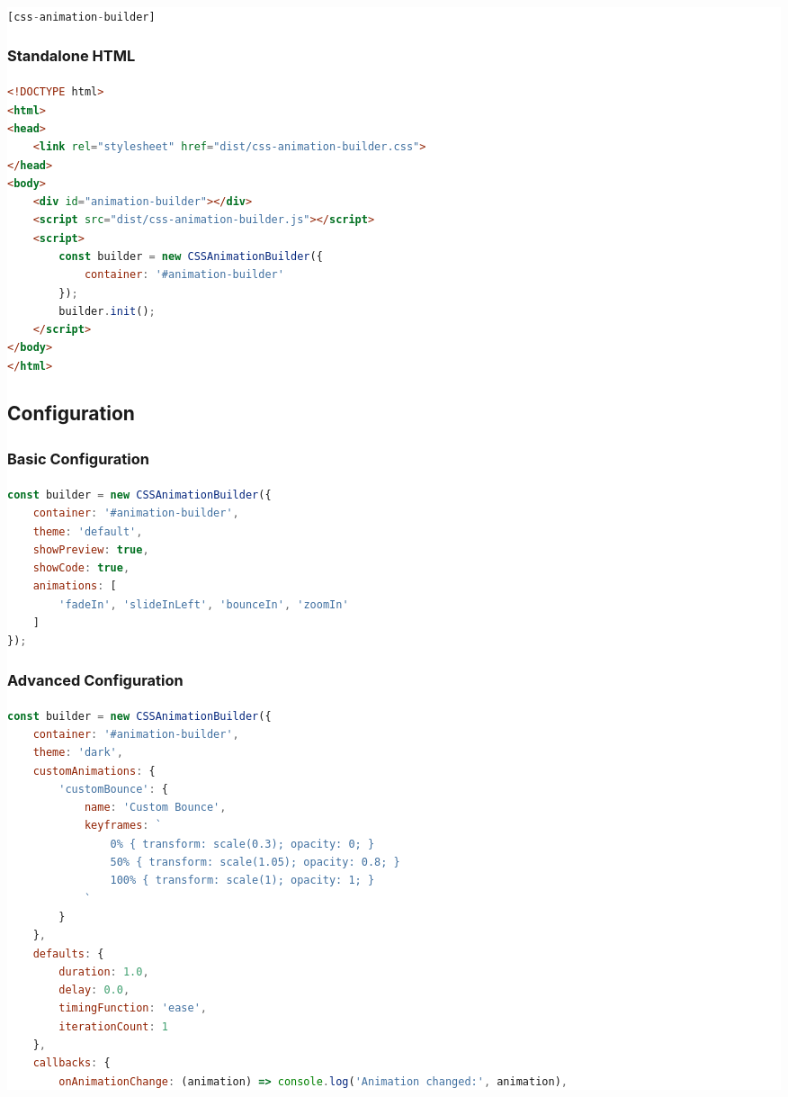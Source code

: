 ```php
[css-animation-builder]
```

### Standalone HTML

```html
<!DOCTYPE html>
<html>
<head>
    <link rel="stylesheet" href="dist/css-animation-builder.css">
</head>
<body>
    <div id="animation-builder"></div>
    <script src="dist/css-animation-builder.js"></script>
    <script>
        const builder = new CSSAnimationBuilder({
            container: '#animation-builder'
        });
        builder.init();
    </script>
</body>
</html>
```

## Configuration

### Basic Configuration

```javascript
const builder = new CSSAnimationBuilder({
    container: '#animation-builder',
    theme: 'default',
    showPreview: true,
    showCode: true,
    animations: [
        'fadeIn', 'slideInLeft', 'bounceIn', 'zoomIn'
    ]
});
```

### Advanced Configuration

```javascript
const builder = new CSSAnimationBuilder({
    container: '#animation-builder',
    theme: 'dark',
    customAnimations: {
        'customBounce': {
            name: 'Custom Bounce',
            keyframes: `
                0% { transform: scale(0.3); opacity: 0; }
                50% { transform: scale(1.05); opacity: 0.8; }
                100% { transform: scale(1); opacity: 1; }
            `
        }
    },
    defaults: {
        duration: 1.0,
        delay: 0.0,
        timingFunction: 'ease',
        iterationCount: 1
    },
    callbacks: {
        onAnimationChange: (animation) => console.log('Animation changed:', animation),
```
